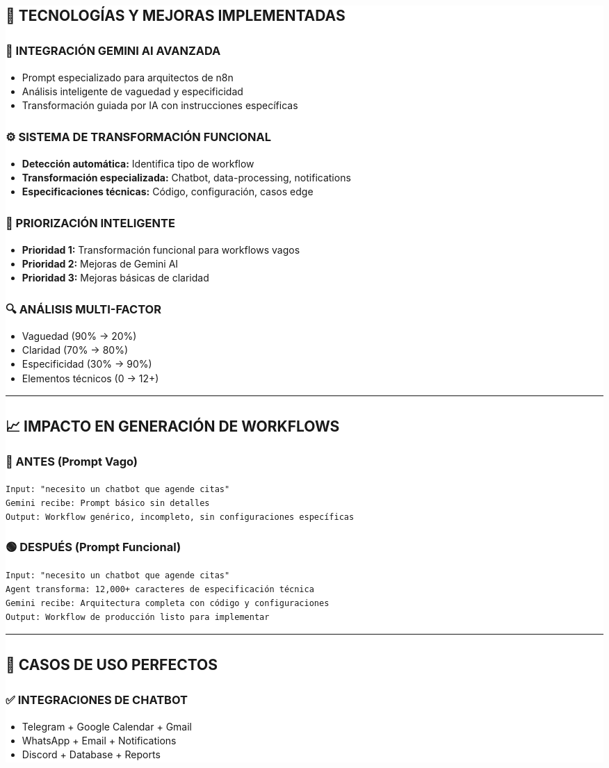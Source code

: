 
## 🚀 TECNOLOGÍAS Y MEJORAS IMPLEMENTADAS

### 🤖 INTEGRACIÓN GEMINI AI AVANZADA
- Prompt especializado para arquitectos de n8n
- Análisis inteligente de vaguedad y especificidad
- Transformación guiada por IA con instrucciones específicas

### ⚙️ SISTEMA DE TRANSFORMACIÓN FUNCIONAL
- **Detección automática:** Identifica tipo de workflow
- **Transformación especializada:** Chatbot, data-processing, notifications
- **Especificaciones técnicas:** Código, configuración, casos edge

### 🎯 PRIORIZACIÓN INTELIGENTE
- **Prioridad 1:** Transformación funcional para workflows vagos
- **Prioridad 2:** Mejoras de Gemini AI
- **Prioridad 3:** Mejoras básicas de claridad

### 🔍 ANÁLISIS MULTI-FACTOR
- Vaguedad (90% → 20%)
- Claridad (70% → 80%)
- Especificidad (30% → 90%)
- Elementos técnicos (0 → 12+)

---

## 📈 IMPACTO EN GENERACIÓN DE WORKFLOWS

### 🔴 ANTES (Prompt Vago)
```
Input: "necesito un chatbot que agende citas"
Gemini recibe: Prompt básico sin detalles
Output: Workflow genérico, incompleto, sin configuraciones específicas
```

### 🟢 DESPUÉS (Prompt Funcional)
```
Input: "necesito un chatbot que agende citas"
Agent transforma: 12,000+ caracteres de especificación técnica
Gemini recibe: Arquitectura completa con código y configuraciones
Output: Workflow de producción listo para implementar
```

---

## 🎯 CASOS DE USO PERFECTOS

### ✅ INTEGRACIONES DE CHATBOT
- Telegram + Google Calendar + Gmail
- WhatsApp + Email + Notifications
- Discord + Database + Reports
